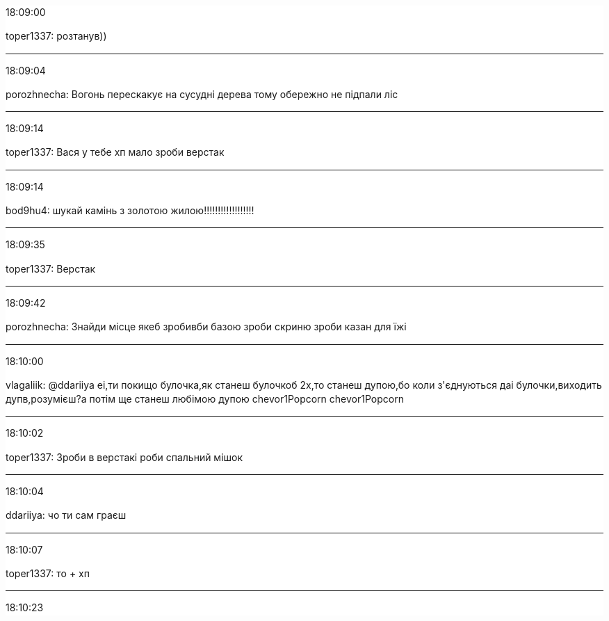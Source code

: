 18:09:00

toper1337: розтанув))

---

18:09:04

porozhnecha: Вогонь перескакує на сусудні дерева тому обережно не підпали ліс

---

18:09:14

toper1337: Вася у тебе хп мало зроби верстак

---

18:09:14

bod9hu4: шукай камінь з золотою жилою!!!!!!!!!!!!!!!!!!

---

18:09:35

toper1337: Верстак

---

18:09:42

porozhnecha: Знайди місце якеб зробивби базою зроби скриню зроби казан для їжі

---

18:10:00

vlagaliik: @ddariiya еі,ти покищо булочка,як станеш булочкоб 2х,то станеш дупою,бо коли з'єднуються даі булочки,виходить дупв,розумієш?а потім ще станеш любімою дупою chevor1Popcorn chevor1Popcorn

---

18:10:02

toper1337: Зроби в верстакі роби спальний мішок

---

18:10:04

ddariiya: чо ти сам граєш

---

18:10:07

toper1337: то + хп

---

18:10:23
